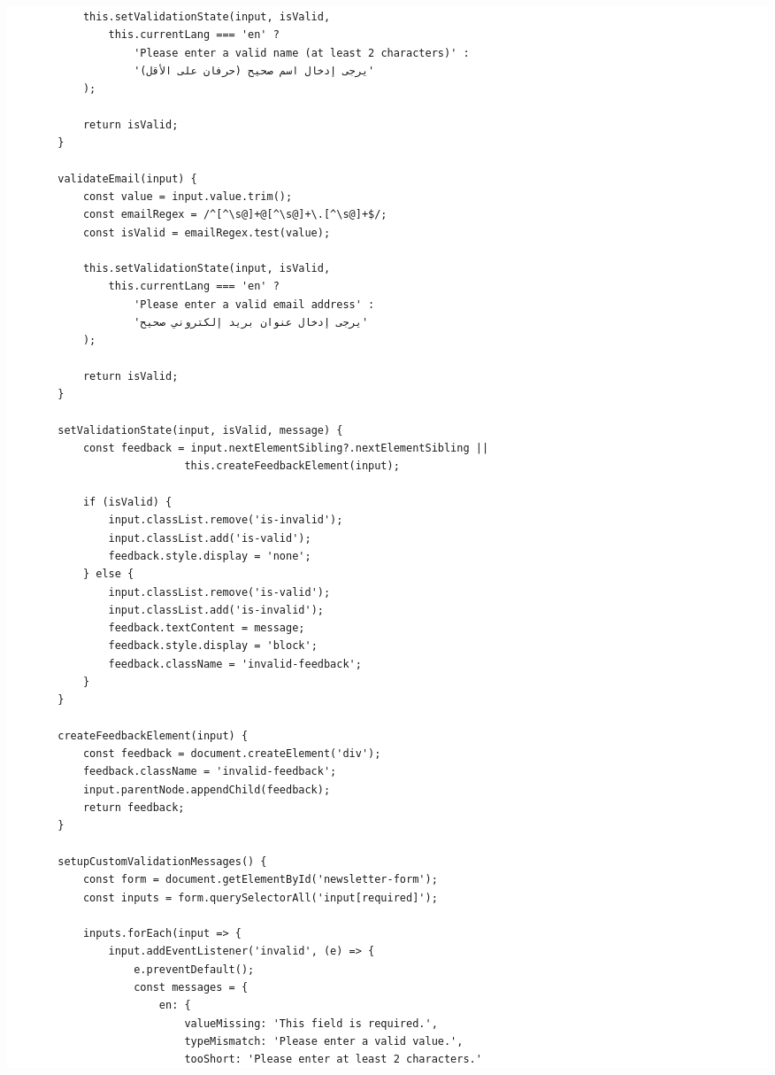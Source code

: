                 this.setValidationState(input, isValid, 
                    this.currentLang === 'en' ? 
                        'Please enter a valid name (at least 2 characters)' :
                        'يرجى إدخال اسم صحيح (حرفان على الأقل)'
                );
                
                return isValid;
            }

            validateEmail(input) {
                const value = input.value.trim();
                const emailRegex = /^[^\s@]+@[^\s@]+\.[^\s@]+$/;
                const isValid = emailRegex.test(value);
                
                this.setValidationState(input, isValid,
                    this.currentLang === 'en' ?
                        'Please enter a valid email address' :
                        'يرجى إدخال عنوان بريد إلكتروني صحيح'
                );
                
                return isValid;
            }

            setValidationState(input, isValid, message) {
                const feedback = input.nextElementSibling?.nextElementSibling || 
                                this.createFeedbackElement(input);
                
                if (isValid) {
                    input.classList.remove('is-invalid');
                    input.classList.add('is-valid');
                    feedback.style.display = 'none';
                } else {
                    input.classList.remove('is-valid');
                    input.classList.add('is-invalid');
                    feedback.textContent = message;
                    feedback.style.display = 'block';
                    feedback.className = 'invalid-feedback';
                }
            }

            createFeedbackElement(input) {
                const feedback = document.createElement('div');
                feedback.className = 'invalid-feedback';
                input.parentNode.appendChild(feedback);
                return feedback;
            }

            setupCustomValidationMessages() {
                const form = document.getElementById('newsletter-form');
                const inputs = form.querySelectorAll('input[required]');
                
                inputs.forEach(input => {
                    input.addEventListener('invalid', (e) => {
                        e.preventDefault();
                        const messages = {
                            en: {
                                valueMissing: 'This field is required.',
                                typeMismatch: 'Please enter a valid value.',
                                tooShort: 'Please enter at least 2 characters.'
                           